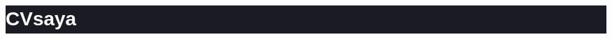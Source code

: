 # CVsaya
<!DOCTYPE html>
<html>
    <head>
        <title>My CV</title>
        <link href="https://fonts.googleapis.com/css?family=Josefin+Sans&display=swap" rel="stylesheet">
        <link rel="stylesheet" href="https://stackpath.bootstrapcdn.com/bootstrap/4.4.1/css/bootstrap.min.css" integrity="sha384-Vkoo8x4CGsO3+Hhxv8T/Q5PaXtkKtu6ug5TOeNV6gBiFeWPGFN9MuhOf23Q9Ifjh" crossorigin="anonymous">
        <style>
body {
  background: #1B1B25;
  color: #fff;
  font-family: 'Josefin Sans', sans-serif;
}

.separator {
  width: 30%;
}

.title {
  margin-top: 100px;
  margin-bottom: 10px;
  
  a {
    color: #DB4D57;
    
    &:hover {
      text-decoration: none;
      font-weight: bold;
    }
  }
  
  hr {
    width: 75%;
  }
}

.summary {
  padding: 20px;
  
  p {
    font-size: 1.6rem;
    letter-spacing: .2rem;
  }
}


.work-experience {
  padding: 20px;
  
  .experience-title {
    margin-top: 50px;
  }
  